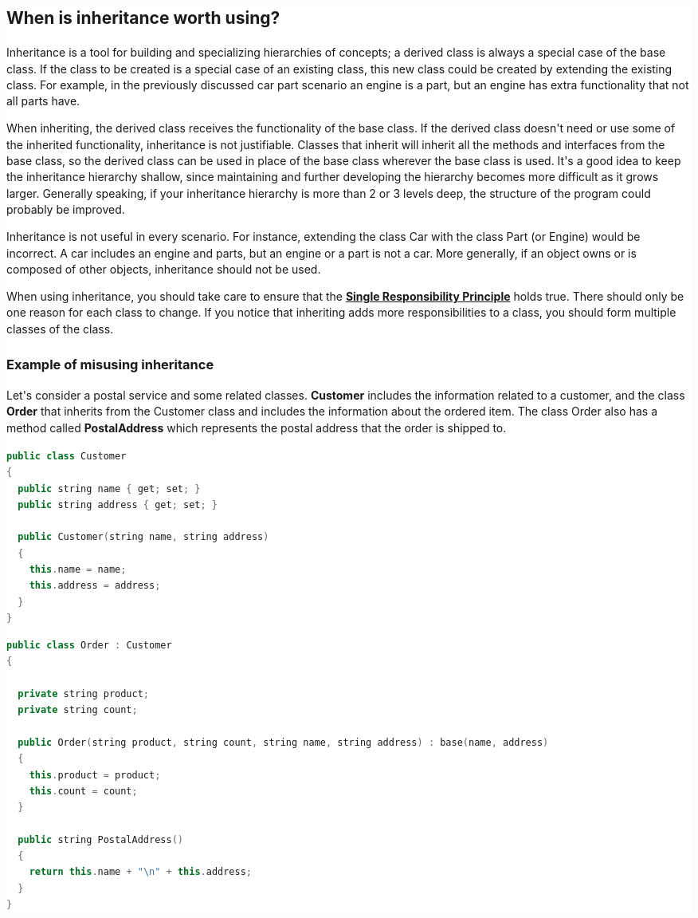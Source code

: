 ## When is inheritance worth using?

Inheritance is a tool for building and specializing hierarchies of concepts; a derived class is always a special case of the base class. If the class to be created is a special case of an existing class, this new class could be created by extending the existing class. For example, in the previously discussed car part scenario an engine is a part, but an engine has extra functionality that not all parts have.

When inheriting, the derived class receives the functionality of the base class. If the derived class doesn't need or use some of the inherited functionality, inheritance is not justifiable. Classes that inherit will inherit all the methods and interfaces from the base class, so the derived class can be used in place of the base class wherever the base class is used. It's a good idea to keep the inheritance hierarchy shallow, since maintaining and further developing the hierarchy becomes more difficult as it grows larger. Generally speaking, if your inheritance hierarchy is more than 2 or 3 levels deep, the structure of the program could probably be improved.

Inheritance is not useful in every scenario. For instance, extending the class Car with the class Part (or Engine) would be incorrect. A car includes an engine and parts, but an engine or a part is not a car. More generally, if an object owns or is composed of other objects, inheritance should not be used.

When using inheritance, you should take care to ensure that the [**Single Responsibility Principle**](https://en.wikipedia.org/wiki/Single_responsibility_principle) holds true. There should only be one reason for each class to change. If you notice that inheriting adds more responsibilities to a class, you should form multiple classes of the class.

### Example of misusing inheritance

Let's consider a postal service and some related classes. **Customer** includes the information related to a customer, and the class **Order** that inherits from the Customer class and includes the information about the ordered item. The class Order also has a method called **PostalAddress** which represents the postal address that the order is shipped to.

```cpp
public class Customer
{
  public string name { get; set; }
  public string address { get; set; }

  public Customer(string name, string address)
  {
    this.name = name;
    this.address = address;
  }
}
``` 

```cpp
public class Order : Customer
{

  private string product;
  private string count;

  public Order(string product, string count, string name, string address) : base(name, address)
  {
    this.product = product;
    this.count = count;
  }

  public string PostalAddress()
  {
    return this.name + "\n" + this.address;
  }
}
```
